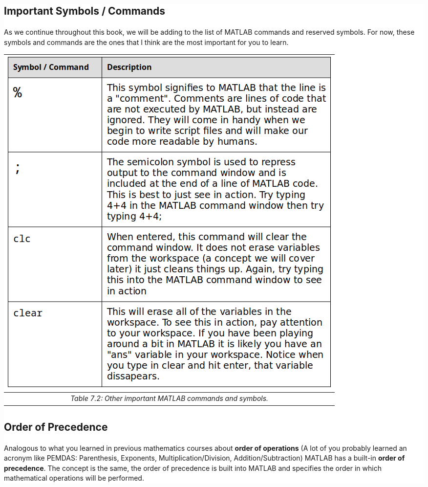 ## Important Symbols / Commands

As we continue throughout this book, we will be adding to the list of MATLAB commands and reserved symbols. For now, these symbols and commands are the ones that I think are the most important for you to learn.

|![table7_2](Media/table7_2.png)|
|:---:|
|*Table 7.2: Other important MATLAB commands and symbols.*|

## Order of Precedence

Analogous to what you learned in previous mathematics courses about **order of operations** (A lot of you probably learned an acronym like PEMDAS: Parenthesis, Exponents, Multiplication/Division, Addition/Subtraction) MATLAB has a built-in **order of precedence**. The concept is the same, the order of precedence is built into MATLAB and specifies the order in which mathematical operations will be performed.
